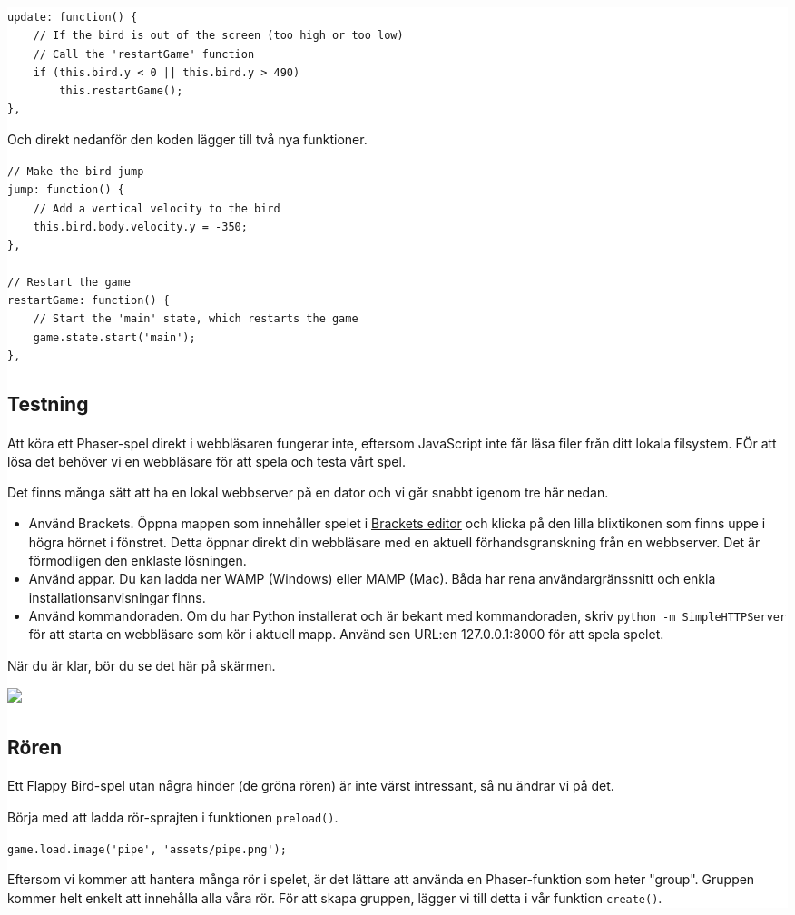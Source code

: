     update: function() {
        // If the bird is out of the screen (too high or too low)
        // Call the 'restartGame' function
        if (this.bird.y < 0 || this.bird.y > 490)
            this.restartGame();
    },

Och direkt nedanför den koden lägger till två nya funktioner.

    // Make the bird jump 
    jump: function() {
        // Add a vertical velocity to the bird
        this.bird.body.velocity.y = -350;
    },

    // Restart the game
    restartGame: function() {
        // Start the 'main' state, which restarts the game
        game.state.start('main');
    },

## Testning

Att köra ett Phaser-spel direkt i webbläsaren fungerar inte, eftersom JavaScript inte får läsa filer från ditt lokala filsystem. FÖr att lösa det behöver vi en webbläsare för att spela och testa vårt spel.

Det finns många sätt att ha en lokal webbserver på en dator och vi går snabbt igenom tre här nedan.


* Använd Brackets. Öppna mappen som innehåller spelet i [Brackets editor](http://brackets.io/) och klicka på den lilla blixtikonen som finns uppe i högra hörnet i fönstret. Detta öppnar direkt din webbläsare med en aktuell förhandsgranskning från en webbserver. Det är förmodligen den enklaste lösningen.
* Använd appar. Du kan ladda ner [WAMP](http://www.wampserver.com/en/) (Windows) eller [MAMP](https://www.mamp.info/en/) (Mac). Båda har rena användargränssnitt och enkla installationsanvisningar finns. 
* Använd kommandoraden. Om du har Python installerat och är bekant med kommandoraden, skriv `python -m SimpleHTTPServer` för att starta en webbläsare som kör i aktuell mapp. Använd sen URL:en 127.0.0.1:8000 för att spela spelet.

När du är klar, bör du se det här på skärmen.

![](http://lessmilk.com/imgtut/FB1/3.gif)

## Rören

Ett Flappy Bird-spel utan några hinder (de gröna rören) är inte värst intressant, så nu ändrar vi på det.

Börja med att ladda rör-sprajten i funktionen `preload()`.

    game.load.image('pipe', 'assets/pipe.png');

Eftersom vi kommer att hantera många rör i spelet, är det lättare att använda en Phaser-funktion som heter "group". Gruppen kommer helt enkelt att innehålla alla våra rör. För att skapa gruppen, lägger vi till detta i vår funktion `create()`.
